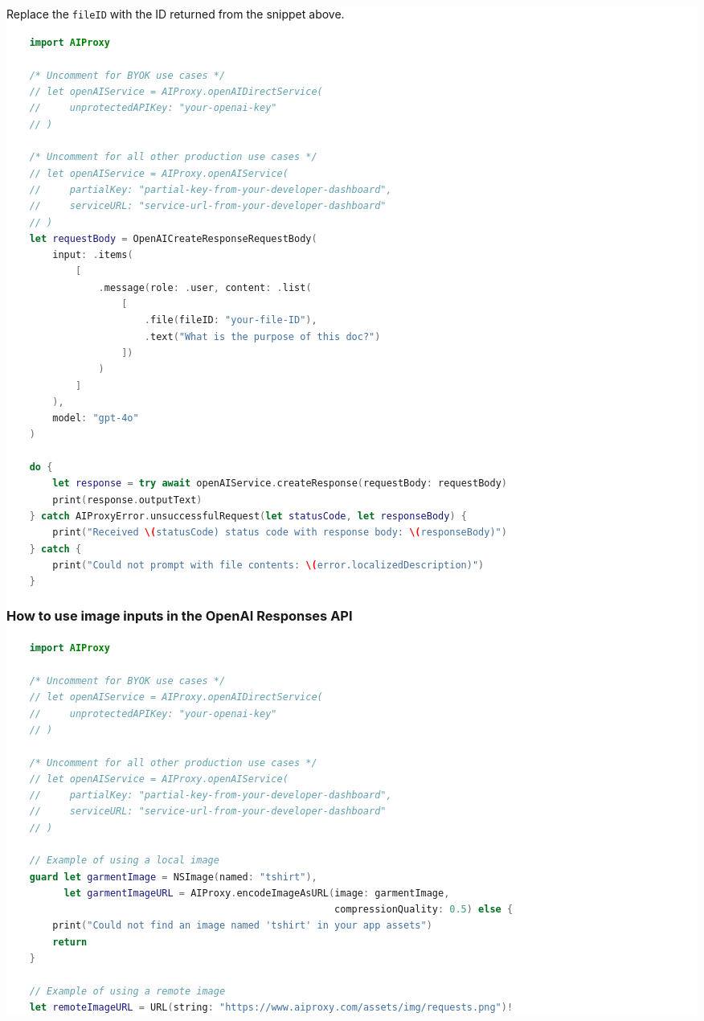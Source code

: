 Replace the `fileID` with the ID returned from the snippet above.

```swift
    import AIProxy

    /* Uncomment for BYOK use cases */
    // let openAIService = AIProxy.openAIDirectService(
    //     unprotectedAPIKey: "your-openai-key"
    // )

    /* Uncomment for all other production use cases */
    // let openAIService = AIProxy.openAIService(
    //     partialKey: "partial-key-from-your-developer-dashboard",
    //     serviceURL: "service-url-from-your-developer-dashboard"
    // )
    let requestBody = OpenAICreateResponseRequestBody(
        input: .items(
            [
                .message(role: .user, content: .list(
                    [
                        .file(fileID: "your-file-ID"),
                        .text("What is the purpose of this doc?")
                    ])
                )
            ]
        ),
        model: "gpt-4o"
    )

    do {
        let response = try await openAIService.createResponse(requestBody: requestBody)
        print(response.outputText)
    } catch AIProxyError.unsuccessfulRequest(let statusCode, let responseBody) {
        print("Received \(statusCode) status code with response body: \(responseBody)")
    } catch {
        print("Could not prompt with file contents: \(error.localizedDescription)")
    }
```

### How to use image inputs in the OpenAI Responses API

```swift
    import AIProxy

    /* Uncomment for BYOK use cases */
    // let openAIService = AIProxy.openAIDirectService(
    //     unprotectedAPIKey: "your-openai-key"
    // )

    /* Uncomment for all other production use cases */
    // let openAIService = AIProxy.openAIService(
    //     partialKey: "partial-key-from-your-developer-dashboard",
    //     serviceURL: "service-url-from-your-developer-dashboard"
    // )

    // Example of using a local image
    guard let garmentImage = NSImage(named: "tshirt"),
          let garmentImageURL = AIProxy.encodeImageAsURL(image: garmentImage,
                                                         compressionQuality: 0.5) else {
        print("Could not find an image named 'tshirt' in your app assets")
        return
    }

    // Example of using a remote image
    let remoteImageURL = URL(string: "https://www.aiproxy.com/assets/img/requests.png")!
```